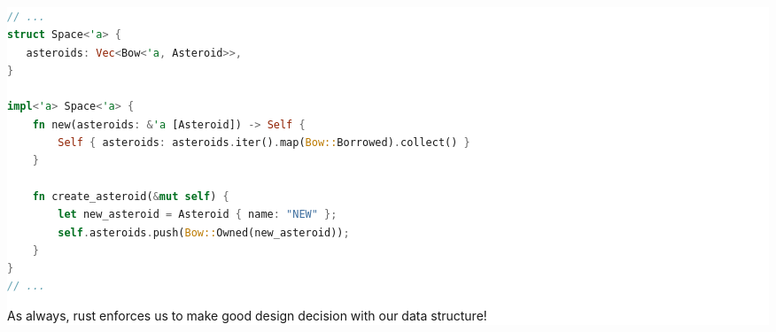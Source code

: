 ```rust
// ...
struct Space<'a> {
   asteroids: Vec<Bow<'a, Asteroid>>,
}

impl<'a> Space<'a> {
    fn new(asteroids: &'a [Asteroid]) -> Self {
        Self { asteroids: asteroids.iter().map(Bow::Borrowed).collect() }
    }

    fn create_asteroid(&mut self) {
        let new_asteroid = Asteroid { name: "NEW" };
        self.asteroids.push(Bow::Owned(new_asteroid));
    }
}
// ...
```

As always, rust enforces us to make good design decision with our data
structure!
